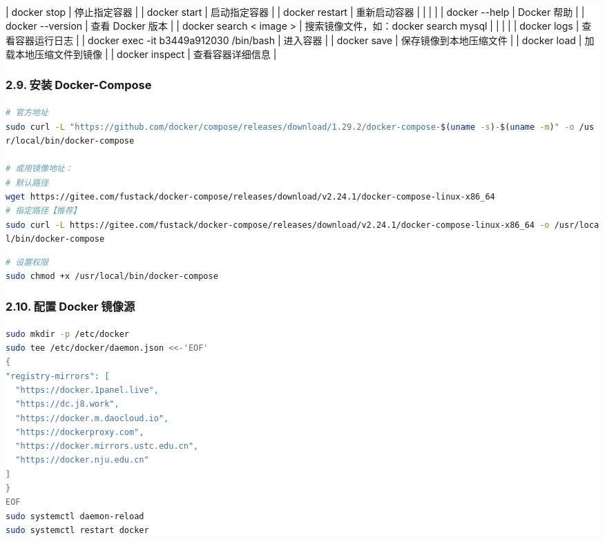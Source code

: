 | docker stop       | 停止指定容器                   |
| docker start      | 启动指定容器                   |
| docker restart    | 重新启动容器                   |
|					|								|
| docker --help		| Docker 帮助						|
| docker --version	| 查看 Docker 版本					|
| docker search \< image \> | 搜索镜像文件，如：docker search mysql |
|					|								|
| docker logs       | 查看容器运行日志               |
| docker exec -it b3449a912030 /bin/bash | 进入容器                       |
| docker save       | 保存镜像到本地压缩文件         |
| docker load       | 加载本地压缩文件到镜像         |
| docker inspect    | 查看容器详细信息               |

### 2.9. 安装 Docker-Compose

```bash
# 官方地址
sudo curl -L "https://github.com/docker/compose/releases/download/1.29.2/docker-compose-$(uname -s)-$(uname -m)" -o /usr/local/bin/docker-compose

# 或用镜像地址：
# 默认路径
wget https://gitee.com/fustack/docker-compose/releases/download/v2.24.1/docker-compose-linux-x86_64
# 指定路径【推荐】
sudo curl -L https://gitee.com/fustack/docker-compose/releases/download/v2.24.1/docker-compose-linux-x86_64 -o /usr/local/bin/docker-compose
```

```bash
# 设置权限
sudo chmod +x /usr/local/bin/docker-compose
```

### 2.10. 配置 Docker 镜像源

```bash
sudo mkdir -p /etc/docker
sudo tee /etc/docker/daemon.json <<-'EOF'
{
"registry-mirrors": [
  "https://docker.1panel.live",
  "https://dc.j8.work",
  "https://docker.m.daocloud.io",
  "https://dockerproxy.com",
  "https://docker.mirrors.ustc.edu.cn",
  "https://docker.nju.edu.cn"
]
}
EOF
sudo systemctl daemon-reload
sudo systemctl restart docker
```
